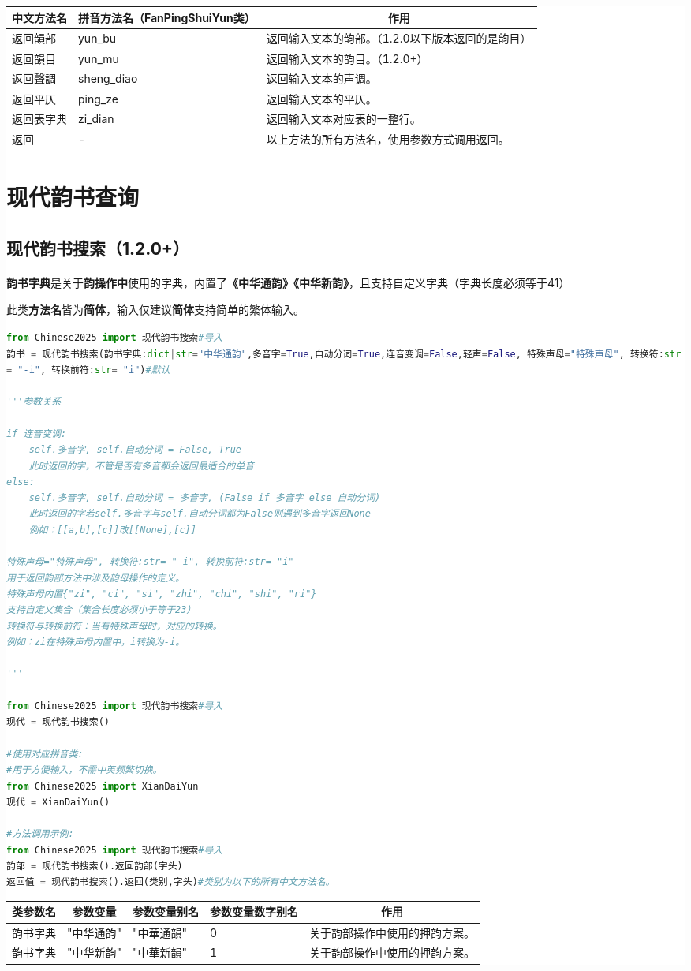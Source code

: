 | 中文方法名 | 拼音方法名（FanPingShuiYun类） | 作用                                              |
| ---------- | ------------------------------ | ------------------------------------------------- |
| 返回韻部   | yun_bu                         | 返回输入文本的韵部。（1.2.0以下版本返回的是韵目） |
| 返回韻目   | yun_mu                         | 返回输入文本的韵目。（1.2.0+）                    |
| 返回聲調   | sheng_diao                     | 返回输入文本的声调。                              |
| 返回平仄   | ping_ze                        | 返回输入文本的平仄。                              |
| 返回表字典 | zi_dian                        | 返回输入文本对应表的一整行。                      |
| 返回       | -                              | 以上方法的所有方法名，使用参数方式调用返回。      |

# 现代韵书查询

## 现代韵书搜索（1.2.0+）

**韵书字典**是关于**韵操作中**使用的字典，内置了<b>《中华通韵》《中华新韵》</b>，且支持自定义字典（字典长度必须等于41）

此类**方法名**皆为**简体**，输入仅建议**简体**支持简单的繁体输入。

```python
from Chinese2025 import 现代韵书搜索#导入
韵书 = 现代韵书搜索(韵书字典:dict|str="中华通韵",多音字=True,自动分词=True,连音变调=False,轻声=False, 特殊声母="特殊声母", 转换符:str= "-i", 转换前符:str= "i")#默认

'''参数关系

if 连音变调:
    self.多音字, self.自动分词 = False, True
    此时返回的字，不管是否有多音都会返回最适合的单音
else:
    self.多音字, self.自动分词 = 多音字, (False if 多音字 else 自动分词)
    此时返回的字若self.多音字与self.自动分词都为False则遇到多音字返回None
    例如：[[a,b],[c]]改[[None],[c]]
    
特殊声母="特殊声母", 转换符:str= "-i", 转换前符:str= "i"
用于返回韵部方法中涉及韵母操作的定义。
特殊声母内置{"zi", "ci", "si", "zhi", "chi", "shi", "ri"}
支持自定义集合（集合长度必须小于等于23）
转换符与转换前符：当有特殊声母时，对应的转换。
例如：zi在特殊声母内置中，i转换为-i。
    
'''

from Chinese2025 import 现代韵书搜索#导入
现代 = 现代韵书搜索()

#使用对应拼音类:
#用于方便输入，不需中英频繁切换。
from Chinese2025 import XianDaiYun
现代 = XianDaiYun()

#方法调用示例:
from Chinese2025 import 现代韵书搜索#导入
韵部 = 现代韵书搜索().返回韵部(字头)
返回值 = 现代韵书搜索().返回(类别,字头)#类别为以下的所有中文方法名。
```
| 类参数名 | 参数变量      | 参数变量别名 | 参数变量数字别名 | 作用                                                         |
| -------- | ------------- | ------------ | ---------------- | ------------------------------------------------------------ |
| 韵书字典 | "中华通韵"    | "中華通韻"   | 0                | 关于韵部操作中使用的押韵方案。                               |
| 韵书字典 | "中华新韵"    | "中華新韻"   | 1                | 关于韵部操作中使用的押韵方案。                               |